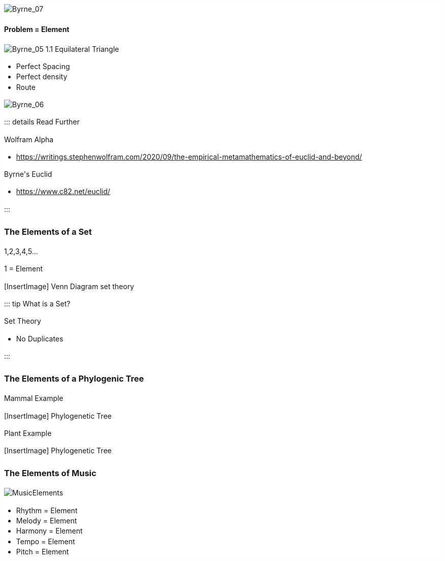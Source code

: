 ![Byrne_07](/Byrne_07.jpg)


#### Problem = Element

![Byrne_05](/Byrne_05.jpg) 
1.1 Equilateral Triangle
- Perfect Spacing
- Perfect density
- Route 

![Byrne_06](/Byrne_06.jpg)


::: details Read Further

Wolfram Alpha
- https://writings.stephenwolfram.com/2020/09/the-empirical-metamathematics-of-euclid-and-beyond/

Byrne's Euclid
- https://www.c82.net/euclid/

:::

### The Elements of a Set

 1,2,3,4,5...

1 = Element


[InsertImage] Venn Diagram set theory

::: tip What is a Set?

Set Theory

- No Duplicates

:::

### The Elements of a Phylogenic Tree

Mammal Example

[InsertImage] Phylogenetic Tree

Plant Example

[InsertImage] Phylogenetic Tree



### The Elements of Music

![MusicElements](/MusicElements.png)

- Rhythm = Element
- Melody = Element
- Harmony = Element
- Tempo = Element
- Pitch = Element

